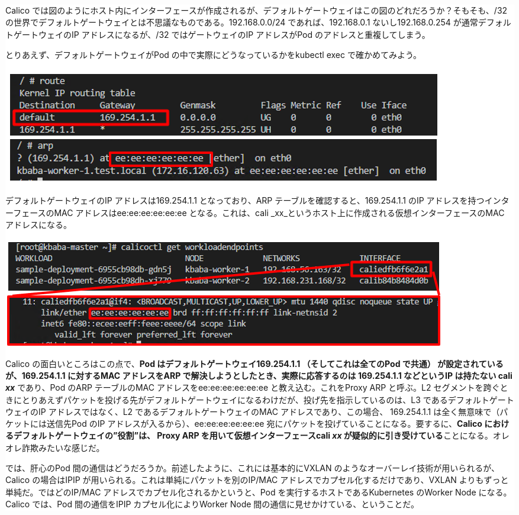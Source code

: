 Calico では図のようにホスト内にインターフェースが作成されるが、デフォルトゲートウェイはこの図のどれだろうか？そもそも、/32の世界でデフォルトゲートウェイとは不思議なものである。192.168.0.0/24 であれば、192.168.0.1 ないし192.168.0.254 が通常デフォルトゲートウェイのIP アドレスになるが、/32 ではゲートウェイのIP アドレスがPod のアドレスと重複してしまう。

とりあえず、デフォルトゲートウェイがPod の中で実際にどうなっているかをkubectl exec で確かめてみよう。

![](images/image-15.png)

デフォルトゲートウェイのIP アドレスは169.254.1.1 となっており、ARP テーブルを確認すると、169.254.1.1 のIP アドレスを持つインターフェースのMAC アドレスはee:ee:ee:ee:ee:ee となる。これは、cali _xx_というホスト上に作成される仮想インターフェースのMAC アドレスになる。

![](images/image-17.png)

Calico の面白いところはこの点で、**Pod はデフォルトゲートウェイ169.254.1.1 （そしてこれは全てのPod で共通） が設定されているが、169.254.1.1 に対するMAC アドレスをARP で解決しようとしたとき、実際に応答するのは 169.254.1.1 などというIP は持たない cali _xx_** であり、Pod のARP テーブルのMAC アドレスをee:ee:ee:ee:ee:ee と教え込む。これをProxy ARP と呼ぶ。L2 セグメントを跨ぐときにとりあえずパケットを投げる先がデフォルトゲートウェイになるわけだが、投げ先を指示しているのは、L3 であるデフォルトゲートウェイのIP アドレスではなく、L2 であるデフォルトゲートウェイのMAC アドレスであり、この場合、 169.254.1.1 は全く無意味で（パケットには送信先Pod のIP アドレスが入るから）、ee:ee:ee:ee:ee:ee 宛にパケットを投げていることになる。要するに、**Calico におけるデフォルトゲートウェイの”役割”は、 Proxy ARP を用いて仮想インターフェースcali _xx_ が疑似的に引き受けている**ことになる。オレオレ詐欺みたいな感じだ。

では、肝心のPod 間の通信はどうだろうか。前述したように、これには基本的にVXLAN のようなオーバーレイ技術が用いられるが、Calico の場合はIPIP が用いられる。これは単純にパケットを別のIP/MAC アドレスでカプセル化するだけであり、VXLAN よりもずっと単純だ。ではどのIP/MAC アドレスでカプセル化されるかというと、Pod を実行するホストであるKubernetes のWorker Node になる。 Calico では、Pod 間の通信をIPIP カプセル化によりWorker Node 間の通信に見せかけている、ということだ。
